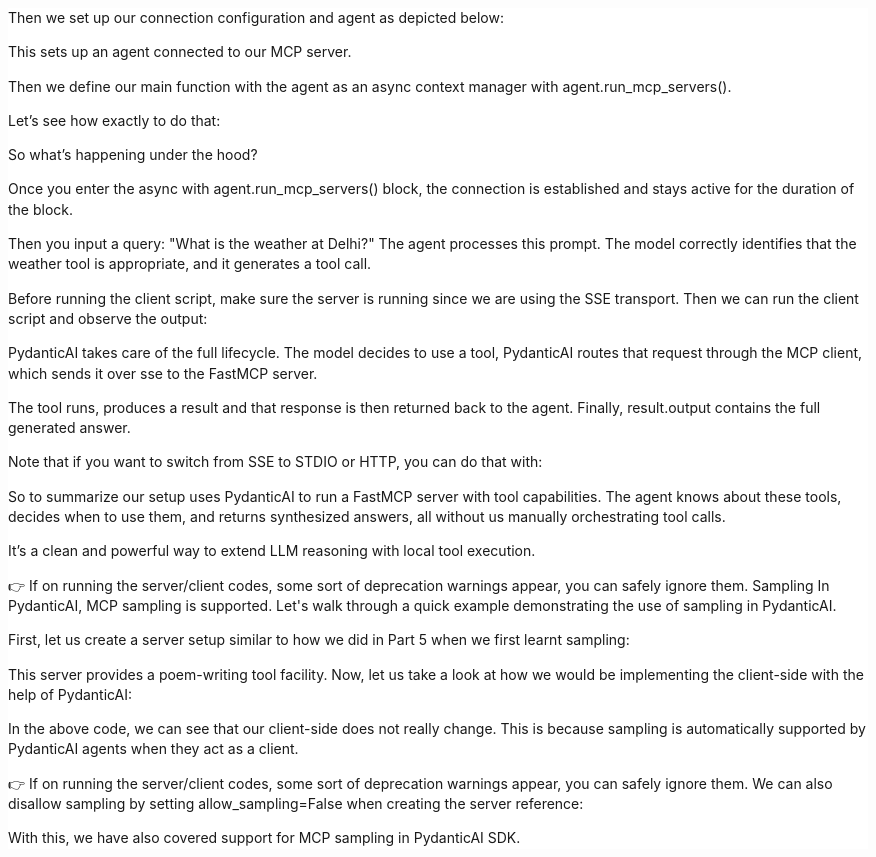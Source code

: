 
Then we set up our connection configuration and agent as depicted below:


This sets up an agent connected to our MCP server.

Then we define our main function with the agent as an async context manager with agent.run_mcp_servers().

Let’s see how exactly to do that:


So what’s happening under the hood?

Once you enter the async with agent.run_mcp_servers() block, the connection is established and stays active for the duration of the block.

Then you input a query: "What is the weather at Delhi?" The agent processes this prompt. The model correctly identifies that the weather tool is appropriate, and it generates a tool call.

Before running the client script, make sure the server is running since we are using the SSE transport. Then we can run the client script and observe the output:


PydanticAI takes care of the full lifecycle. The model decides to use a tool, PydanticAI routes that request through the MCP client, which sends it over sse to the FastMCP server.

The tool runs, produces a result and that response is then returned back to the agent. Finally, result.output contains the full generated answer.

Note that if you want to switch from SSE to STDIO or HTTP, you can do that with:


So to summarize our setup uses PydanticAI to run a FastMCP server with tool capabilities. The agent knows about these tools, decides when to use them, and returns synthesized answers, all without us manually orchestrating tool calls.

It’s a clean and powerful way to extend LLM reasoning with local tool execution.

👉
If on running the server/client codes, some sort of deprecation warnings appear, you can safely ignore them.
Sampling
In PydanticAI, MCP sampling is supported. Let's walk through a quick example demonstrating the use of sampling in PydanticAI.

First, let us create a server setup similar to how we did in Part 5 when we first learnt sampling:


This server provides a poem-writing tool facility. Now, let us take a look at how we would be implementing the client-side with the help of PydanticAI:


In the above code, we can see that our client-side does not really change. This is because sampling is automatically supported by PydanticAI agents when they act as a client.

👉
If on running the server/client codes, some sort of deprecation warnings appear, you can safely ignore them.
We can also disallow sampling by setting allow_sampling=False when creating the server reference:


With this, we have also covered support for MCP sampling in PydanticAI SDK.
